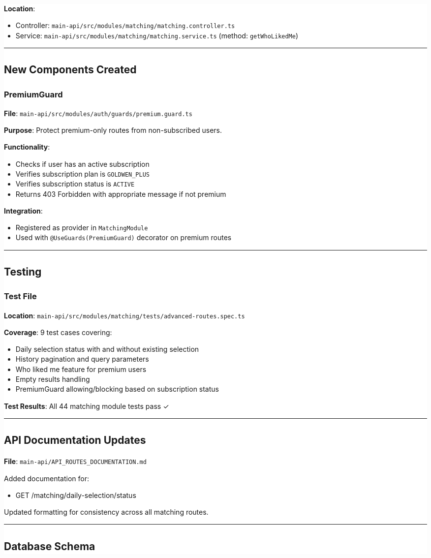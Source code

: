 **Location**: 
- Controller: `main-api/src/modules/matching/matching.controller.ts`
- Service: `main-api/src/modules/matching/matching.service.ts` (method: `getWhoLikedMe`)

---

## New Components Created

### PremiumGuard
**File**: `main-api/src/modules/auth/guards/premium.guard.ts`

**Purpose**: Protect premium-only routes from non-subscribed users.

**Functionality**:
- Checks if user has an active subscription
- Verifies subscription plan is `GOLDWEN_PLUS`
- Verifies subscription status is `ACTIVE`
- Returns 403 Forbidden with appropriate message if not premium

**Integration**:
- Registered as provider in `MatchingModule`
- Used with `@UseGuards(PremiumGuard)` decorator on premium routes

---

## Testing

### Test File
**Location**: `main-api/src/modules/matching/tests/advanced-routes.spec.ts`

**Coverage**: 9 test cases covering:
- Daily selection status with and without existing selection
- History pagination and query parameters
- Who liked me feature for premium users
- Empty results handling
- PremiumGuard allowing/blocking based on subscription status

**Test Results**: All 44 matching module tests pass ✓

---

## API Documentation Updates

**File**: `main-api/API_ROUTES_DOCUMENTATION.md`

Added documentation for:
- GET /matching/daily-selection/status

Updated formatting for consistency across all matching routes.

---

## Database Schema
